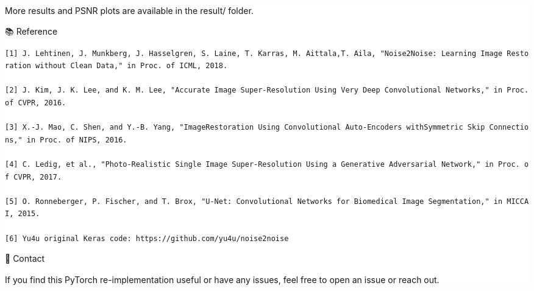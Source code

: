 

	

More results and PSNR plots are available in the result/ folder.

📚 Reference

    [1] J. Lehtinen, J. Munkberg, J. Hasselgren, S. Laine, T. Karras, M. Aittala,T. Aila, "Noise2Noise: Learning Image Restoration without Clean Data," in Proc. of ICML, 2018.

    [2] J. Kim, J. K. Lee, and K. M. Lee, "Accurate Image Super-Resolution Using Very Deep Convolutional Networks," in Proc. of CVPR, 2016.

    [3] X.-J. Mao, C. Shen, and Y.-B. Yang, "ImageRestoration Using Convolutional Auto-Encoders withSymmetric Skip Connections," in Proc. of NIPS, 2016.

    [4] C. Ledig, et al., "Photo-Realistic Single Image Super-Resolution Using a Generative Adversarial Network," in Proc. of CVPR, 2017.

    [5] O. Ronneberger, P. Fischer, and T. Brox, "U-Net: Convolutional Networks for Biomedical Image Segmentation," in MICCAI, 2015.

    [6] Yu4u original Keras code: https://github.com/yu4u/noise2noise

💬 Contact

If you find this PyTorch re-implementation useful or have any issues, feel free to open an issue or reach out.
